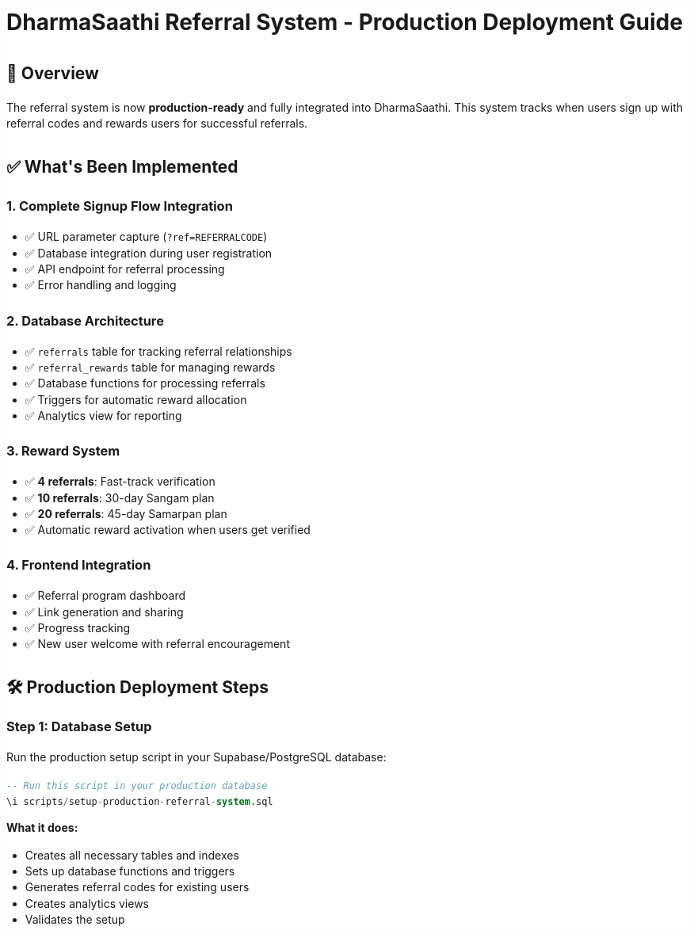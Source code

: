# DharmaSaathi Referral System - Production Deployment Guide

## 🚀 Overview

The referral system is now **production-ready** and fully integrated into DharmaSaathi. This system tracks when users sign up with referral codes and rewards users for successful referrals.

## ✅ What's Been Implemented

### 1. **Complete Signup Flow Integration**
- ✅ URL parameter capture (`?ref=REFERRALCODE`)
- ✅ Database integration during user registration
- ✅ API endpoint for referral processing
- ✅ Error handling and logging

### 2. **Database Architecture**
- ✅ `referrals` table for tracking referral relationships
- ✅ `referral_rewards` table for managing rewards
- ✅ Database functions for processing referrals
- ✅ Triggers for automatic reward allocation
- ✅ Analytics view for reporting

### 3. **Reward System**
- ✅ **4 referrals**: Fast-track verification
- ✅ **10 referrals**: 30-day Sangam plan
- ✅ **20 referrals**: 45-day Samarpan plan
- ✅ Automatic reward activation when users get verified

### 4. **Frontend Integration**
- ✅ Referral program dashboard
- ✅ Link generation and sharing
- ✅ Progress tracking
- ✅ New user welcome with referral encouragement

## 🛠 Production Deployment Steps

### Step 1: Database Setup
Run the production setup script in your Supabase/PostgreSQL database:

```sql
-- Run this script in your production database
\i scripts/setup-production-referral-system.sql
```

**What it does:**
- Creates all necessary tables and indexes
- Sets up database functions and triggers
- Generates referral codes for existing users
- Creates analytics views
- Validates the setup
